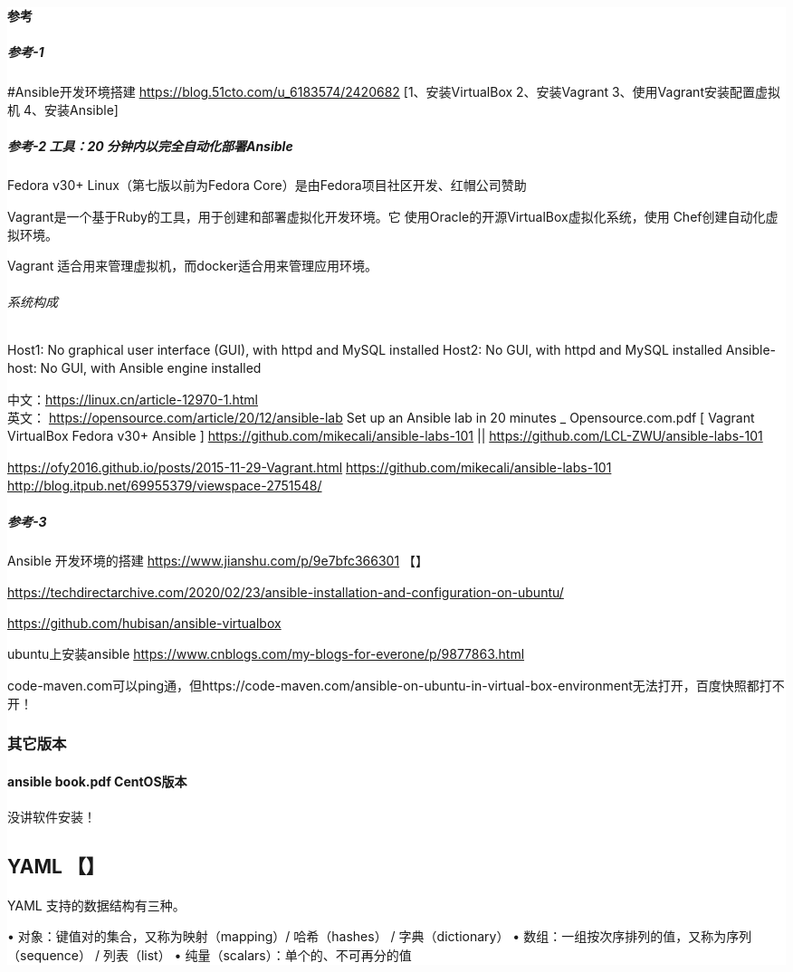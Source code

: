 #### 参考 

##### 参考-1
#Ansible开发环境搭建 https://blog.51cto.com/u_6183574/2420682 [1、安装VirtualBox  2、安装Vagrant
3、使用Vagrant安装配置虚拟机   4、安装Ansible]

##### 参考-2  工具：20 分钟内以完全自动化部署Ansible  

Fedora v30+   Linux（第七版以前为Fedora Core）是由Fedora项目社区开发、红帽公司赞助

Vagrant是一个基于Ruby的工具，用于创建和部署虚拟化开发环境。它 使用Oracle的开源VirtualBox虚拟化系统，使用 Chef创建自动化虚拟环境。

Vagrant 适合用来管理虚拟机，而docker适合用来管理应用环境。

###### 系统构成
Host1: No graphical user interface (GUI), with httpd and MySQL installed
Host2: No GUI, with httpd and MySQL installed
Ansible-host: No GUI, with Ansible engine installed

中文：https://linux.cn/article-12970-1.html    
英文： https://opensource.com/article/20/12/ansible-lab   Set up an Ansible lab in 20 minutes _ Opensource.com.pdf [ Vagrant VirtualBox Fedora v30+  Ansible ]
https://github.com/mikecali/ansible-labs-101   ||  https://github.com/LCL-ZWU/ansible-labs-101


https://ofy2016.github.io/posts/2015-11-29-Vagrant.html
https://github.com/mikecali/ansible-labs-101
http://blog.itpub.net/69955379/viewspace-2751548/
##### 参考-3 
Ansible 开发环境的搭建 https://www.jianshu.com/p/9e7bfc366301 【】

https://techdirectarchive.com/2020/02/23/ansible-installation-and-configuration-on-ubuntu/


https://github.com/hubisan/ansible-virtualbox

ubuntu上安装ansible https://www.cnblogs.com/my-blogs-for-everone/p/9877863.html



code-maven.com可以ping通，但https://code-maven.com/ansible-on-ubuntu-in-virtual-box-environment无法打开，百度快照都打不开！


### 其它版本

#### ansible book.pdf CentOS版本
没讲软件安装！


## YAML 【】


YAML 支持的数据结构有三种。

• 对象：键值对的集合，又称为映射（mapping）/ 哈希（hashes） / 字典（dictionary）
• 数组：一组按次序排列的值，又称为序列（sequence） / 列表（list）
• 纯量（scalars）：单个的、不可再分的值
